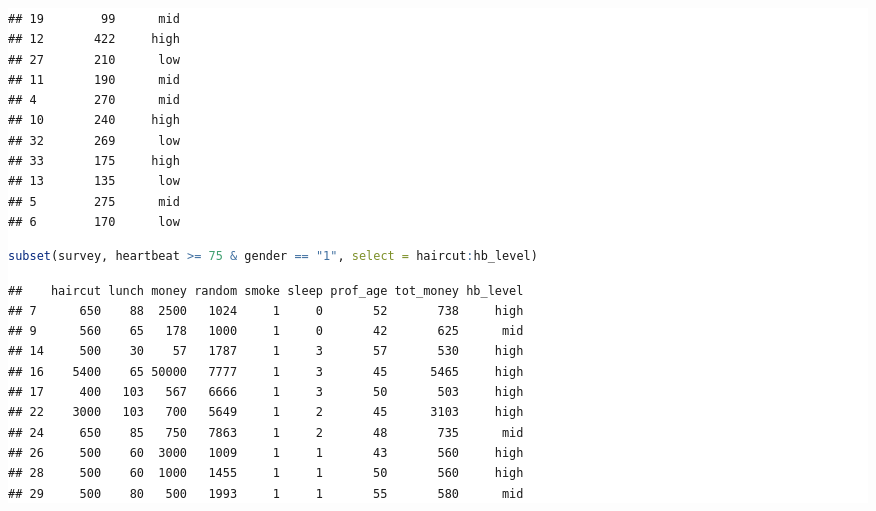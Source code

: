     ## 19        99      mid
    ## 12       422     high
    ## 27       210      low
    ## 11       190      mid
    ## 4        270      mid
    ## 10       240     high
    ## 32       269      low
    ## 33       175     high
    ## 13       135      low
    ## 5        275      mid
    ## 6        170      low

``` r
subset(survey, heartbeat >= 75 & gender == "1", select = haircut:hb_level)
```

    ##    haircut lunch money random smoke sleep prof_age tot_money hb_level
    ## 7      650    88  2500   1024     1     0       52       738     high
    ## 9      560    65   178   1000     1     0       42       625      mid
    ## 14     500    30    57   1787     1     3       57       530     high
    ## 16    5400    65 50000   7777     1     3       45      5465     high
    ## 17     400   103   567   6666     1     3       50       503     high
    ## 22    3000   103   700   5649     1     2       45      3103     high
    ## 24     650    85   750   7863     1     2       48       735      mid
    ## 26     500    60  3000   1009     1     1       43       560     high
    ## 28     500    60  1000   1455     1     1       50       560     high
    ## 29     500    80   500   1993     1     1       55       580      mid